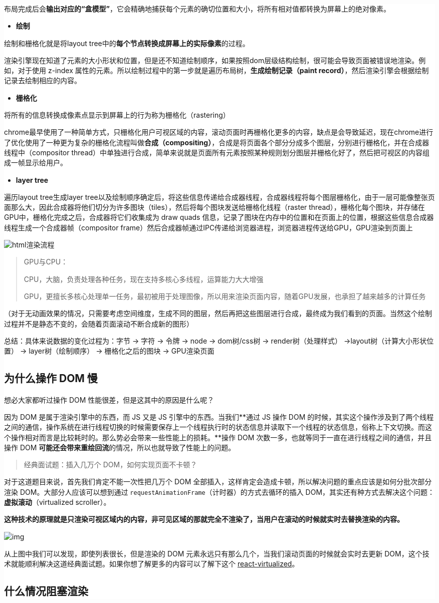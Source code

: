 布局完成后会**输出对应的“盒模型”**，它会精确地捕获每个元素的确切位置和大小，将所有相对值都转换为屏幕上的绝对像素。

- **绘制**

绘制和栅格化就是将layout tree中的**每个节点转换成屏幕上的实际像素**的过程。

渲染引擎现在知道了元素的大小形状和位置，但是还不知道绘制顺序，如果按照dom层级结构绘制，很可能会导致页面被错误地渲染。例如，对于使用 z-index 属性的元素。所以绘制过程中的第一步就是遍历布局树，**生成绘制记录（paint record）**，然后渲染引擎会根据绘制记录去绘制相应的内容。

- **栅格化**

将所有的信息转换成像素点显示到屏幕上的行为称为栅格化（rastering）

chrome最早使用了一种简单方式，只栅格化用户可视区域的内容，滚动页面时再栅格化更多的内容，缺点是会导致延迟，现在chrome进行了优化使用了一种更为复杂的栅格化流程叫做**合成（compositing）**，合成是将页面各个部分分成多个图层，分别进行栅格化，并在合成器线程中（compositor thread）中单独进行合成，简单来说就是页面所有元素按照某种规则划分图层并栅格化好了，然后把可视区的内容组成一帧显示给用户。

- **layer tree**

遍历layout tree生成layer tree以及绘制顺序确定后，将这些信息传递给合成器线程，合成器线程将每个图层栅格化，由于一层可能像整张页面那么大，因此合成器将他们切分为许多图块（tiles），然后将每个图块发送给栅格化线程（raster thread），栅格化每个图块，并存储在GPU中，栅格化完成之后，合成器将它们收集成为 draw quads 信息，记录了图块在内存中的位置和在页面上的位置，根据这些信息合成器线程生成一个合成器帧（compositor frame）然后合成器帧通过IPC传递给浏览器进程，浏览器进程传送给GPU，GPU渲染到页面上

![html渲染流程](E:\Jennifer\other\notes\images\html渲染流程.png)

> GPU与CPU：
>
> CPU，大脑，负责处理各种任务，现在支持多核心多线程，运算能力大大增强
>
> GPU，更擅长多核心处理单一任务，最初被用于处理图像，所以用来渲染页面内容，随着GPU发展，也承担了越来越多的计算任务

（对于无动画效果的情况，只需要考虑空间维度，生成不同的图层，然后再把这些图层进行合成，最终成为我们看到的页面。当然这个绘制过程并不是静态不变的，会随着页面滚动不断合成新的图形）

总结：具体来说数据的变化过程为：字节 → 字符 → 令牌 → node → dom树/css树 → render树（处理样式） →layout树（计算大小形状位置） → layer树（绘制顺序） → 栅格化之后的图块 → GPU渲染页面

## 为什么操作 DOM 慢

想必大家都听过操作 DOM 性能很差，但是这其中的原因是什么呢？

因为 DOM 是属于渲染引擎中的东西，而 JS 又是 JS 引擎中的东西。当我们**通过 JS 操作 DOM 的时候，其实这个操作涉及到了两个线程之间的通信，操作系统在进行线程切换的时候需要保存上一个线程执行时的状态信息并读取下一个线程的状态信息，俗称上下文切换。而这个操作相对而言是比较耗时的。那么势必会带来一些性能上的损耗。**操作 DOM 次数一多，也就等同于一直在进行线程之间的通信，并且操作 DOM **可能还会带来重绘回流**的情况，所以也就导致了性能上的问题。

> 经典面试题：插入几万个 DOM，如何实现页面不卡顿？

对于这道题目来说，首先我们肯定不能一次性把几万个 DOM 全部插入，这样肯定会造成卡顿，所以解决问题的重点应该是如何分批次部分渲染 DOM。大部分人应该可以想到通过 `requestAnimationFrame`（计时器）的方式去循环的插入 DOM，其实还有种方式去解决这个问题：**虚拟滚动**（virtualized scroller）。

**这种技术的原理就是只渲染可视区域内的内容，非可见区域的那就完全不渲染了，当用户在滚动的时候就实时去替换渲染的内容。**

![img](https://user-gold-cdn.xitu.io/2018/12/15/167b1c6887ecbba7?imageslim)

从上图中我们可以发现，即使列表很长，但是渲染的 DOM 元素永远只有那么几个，当我们滚动页面的时候就会实时去更新 DOM，这个技术就能顺利解决这道经典面试题。如果你想了解更多的内容可以了解下这个 [react-virtualized](https://link.juejin.im/?target=https%3A%2F%2Fgithub.com%2Fbvaughn%2Freact-virtualized)。

## 什么情况阻塞渲染

